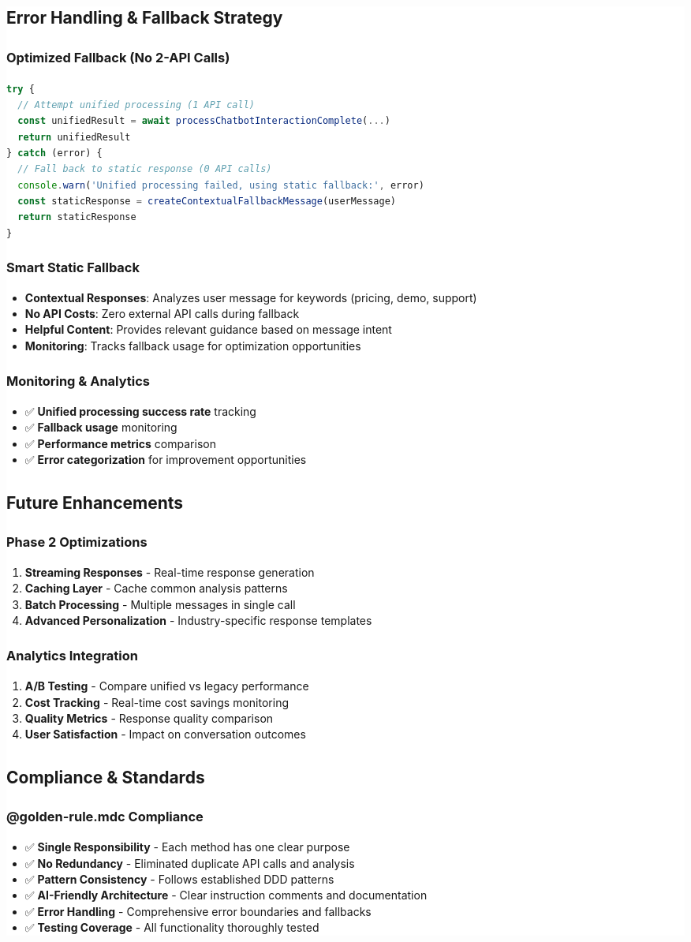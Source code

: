 ## Error Handling & Fallback Strategy

### **Optimized Fallback (No 2-API Calls)**
```typescript
try {
  // Attempt unified processing (1 API call)
  const unifiedResult = await processChatbotInteractionComplete(...)
  return unifiedResult
} catch (error) {
  // Fall back to static response (0 API calls)  
  console.warn('Unified processing failed, using static fallback:', error)
  const staticResponse = createContextualFallbackMessage(userMessage)
  return staticResponse
}
```

### **Smart Static Fallback**
- **Contextual Responses**: Analyzes user message for keywords (pricing, demo, support)
- **No API Costs**: Zero external API calls during fallback
- **Helpful Content**: Provides relevant guidance based on message intent
- **Monitoring**: Tracks fallback usage for optimization opportunities

### **Monitoring & Analytics**
- ✅ **Unified processing success rate** tracking
- ✅ **Fallback usage** monitoring
- ✅ **Performance metrics** comparison
- ✅ **Error categorization** for improvement opportunities

## Future Enhancements

### **Phase 2 Optimizations**
1. **Streaming Responses** - Real-time response generation
2. **Caching Layer** - Cache common analysis patterns
3. **Batch Processing** - Multiple messages in single call
4. **Advanced Personalization** - Industry-specific response templates

### **Analytics Integration**
1. **A/B Testing** - Compare unified vs legacy performance
2. **Cost Tracking** - Real-time cost savings monitoring
3. **Quality Metrics** - Response quality comparison
4. **User Satisfaction** - Impact on conversation outcomes

## Compliance & Standards

### **@golden-rule.mdc Compliance**
- ✅ **Single Responsibility** - Each method has one clear purpose
- ✅ **No Redundancy** - Eliminated duplicate API calls and analysis
- ✅ **Pattern Consistency** - Follows established DDD patterns
- ✅ **AI-Friendly Architecture** - Clear instruction comments and documentation
- ✅ **Error Handling** - Comprehensive error boundaries and fallbacks
- ✅ **Testing Coverage** - All functionality thoroughly tested
